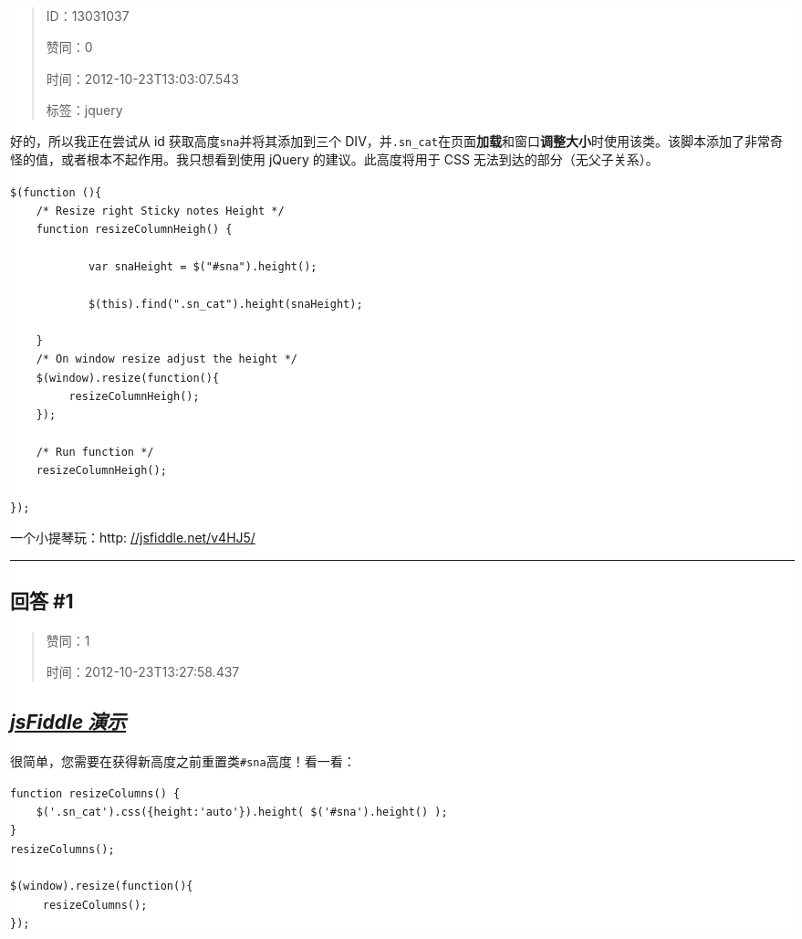> ID：13031037
> 
> 赞同：0
> 
> 时间：2012-10-23T13:03:07.543
> 
> 标签：jquery

好的，所以我正在尝试从 id 获取高度`sna`并将其添加到三个 DIV，并`.sn_cat`在页面**加载**和窗口**调整大小**时使用该类。该脚本添加了非常奇怪的值，或者根本不起作用。我只想看到使用 jQuery 的建议。此高度将用于 CSS 无法到达的部分（无父子关系）。

```
$(function (){
    /* Resize right Sticky notes Height */
    function resizeColumnHeigh() {  

            var snaHeight = $("#sna").height();

            $(this).find(".sn_cat").height(snaHeight);

    }   
    /* On window resize adjust the height */
    $(window).resize(function(){
         resizeColumnHeigh();
    });

    /* Run function */
    resizeColumnHeigh();        

}); 
```

一个小提琴玩：http: [//jsfiddle.net/v4HJ5/](http://jsfiddle.net/v4HJ5/)

* * *

## 回答 #1

> 赞同：1
> 
> 时间：2012-10-23T13:27:58.437

## *[jsFiddle 演示](http://jsfiddle.net/v4HJ5/3/)*

很简单，您需要在获得新高度之前重置类`#sna`高度！看一看：

```
function resizeColumns() {
    $('.sn_cat').css({height:'auto'}).height( $('#sna').height() );
}
resizeColumns();

$(window).resize(function(){
     resizeColumns();
}); 
```
